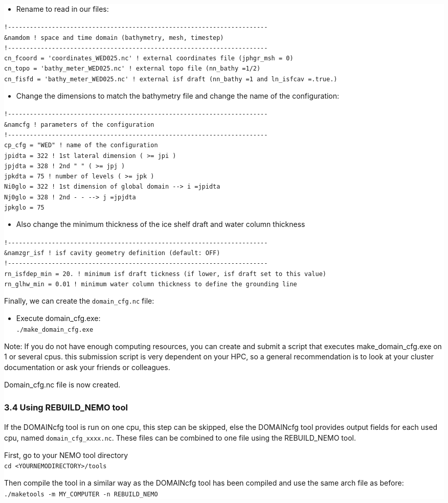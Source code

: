 - Rename to read in our files:  
```
!-----------------------------------------------------------------------  
&namdom ! space and time domain (bathymetry, mesh, timestep)  
!-----------------------------------------------------------------------  
cn_fcoord = 'coordinates_WED025.nc' ! external coordinates file (jphgr_msh = 0)  
cn_topo = 'bathy_meter_WED025.nc' ! external topo file (nn_bathy =1/2)  
cn_fisfd = 'bathy_meter_WED025.nc' ! external isf draft (nn_bathy =1 and ln_isfcav =.true.)  
```
- Change the dimensions to match the bathymetry file and change the name of the
configuration:  
```
!-----------------------------------------------------------------------  
&namcfg ! parameters of the configuration  
!-----------------------------------------------------------------------  
cp_cfg = "WED" ! name of the configuration  
jpidta = 322 ! 1st lateral dimension ( >= jpi )  
jpjdta = 328 ! 2nd " " ( >= jpj )  
jpkdta = 75 ! number of levels ( >= jpk )  
Ni0glo = 322 ! 1st dimension of global domain --> i =jpidta  
Nj0glo = 328 ! 2nd - - --> j =jpjdta  
jpkglo = 75  
```
- Also change the minimum thickness of the ice shelf draft and water column thickness  
```
!-----------------------------------------------------------------------  
&namzgr_isf ! isf cavity geometry definition (default: OFF)  
!-----------------------------------------------------------------------  
rn_isfdep_min = 20. ! minimum isf draft tickness (if lower, isf draft set to this value)  
rn_glhw_min = 0.01 ! minimum water column thickness to define the grounding line  
```
Finally, we can create the `domain_cfg.nc` file:
- Execute domain_cfg.exe:  
`./make_domain_cfg.exe`

Note: If you do not have enough computing resources, you can create and submit a script that
executes make_domain_cfg.exe on 1 or several cpus. this submission script is very dependent on
your HPC, so a general recommendation is to look at your cluster documentation or ask
your friends or colleagues.

Domain_cfg.nc file is now created.

### 3.4 Using REBUILD_NEMO tool

If the DOMAINcfg tool is run on one cpu, this step can be skipped, else the DOMAINcfg tool provides output fields for each used cpu, named `domain_cfg_xxxx.nc`. These files can be combined to one file using the REBUILD_NEMO tool.

First, go to your NEMO tool directory  
`cd <YOURNEMODIRECTORY>/tools`

Then compile the tool in a similar way as the DOMAINcfg tool has been compiled and use the same arch file as before:  
`./maketools -m MY_COMPUTER -n REBUILD_NEMO`
